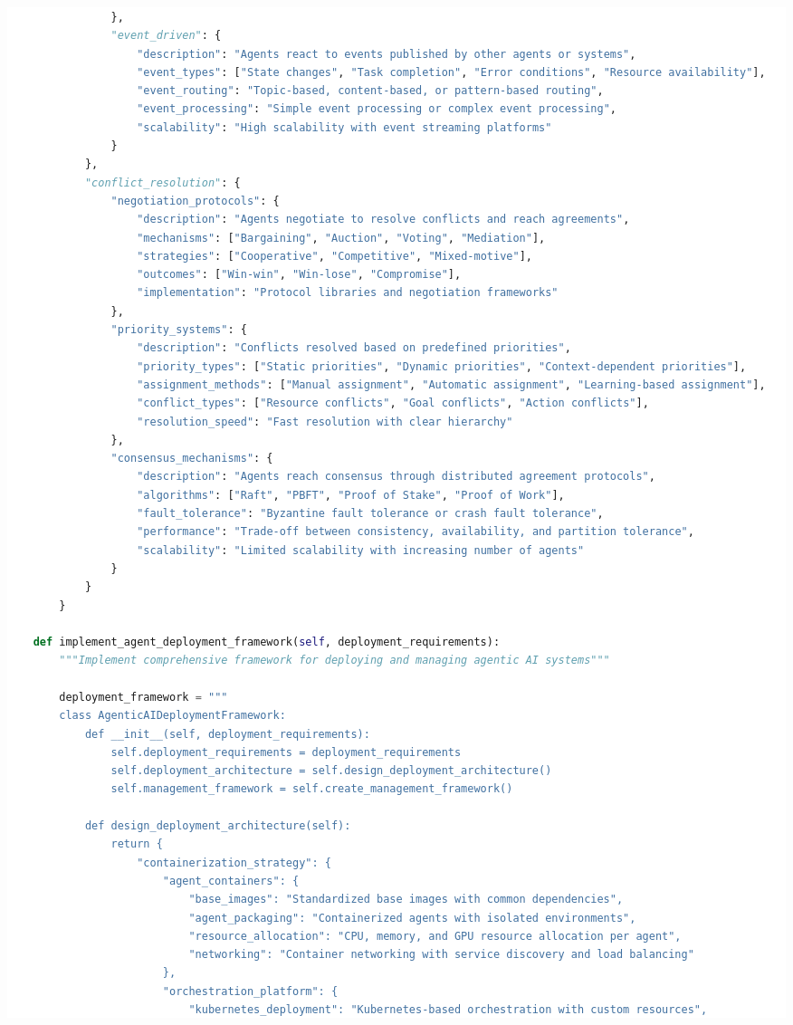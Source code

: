 ```python
                },
                "event_driven": {
                    "description": "Agents react to events published by other agents or systems",
                    "event_types": ["State changes", "Task completion", "Error conditions", "Resource availability"],
                    "event_routing": "Topic-based, content-based, or pattern-based routing",
                    "event_processing": "Simple event processing or complex event processing",
                    "scalability": "High scalability with event streaming platforms"
                }
            },
            "conflict_resolution": {
                "negotiation_protocols": {
                    "description": "Agents negotiate to resolve conflicts and reach agreements",
                    "mechanisms": ["Bargaining", "Auction", "Voting", "Mediation"],
                    "strategies": ["Cooperative", "Competitive", "Mixed-motive"],
                    "outcomes": ["Win-win", "Win-lose", "Compromise"],
                    "implementation": "Protocol libraries and negotiation frameworks"
                },
                "priority_systems": {
                    "description": "Conflicts resolved based on predefined priorities",
                    "priority_types": ["Static priorities", "Dynamic priorities", "Context-dependent priorities"],
                    "assignment_methods": ["Manual assignment", "Automatic assignment", "Learning-based assignment"],
                    "conflict_types": ["Resource conflicts", "Goal conflicts", "Action conflicts"],
                    "resolution_speed": "Fast resolution with clear hierarchy"
                },
                "consensus_mechanisms": {
                    "description": "Agents reach consensus through distributed agreement protocols",
                    "algorithms": ["Raft", "PBFT", "Proof of Stake", "Proof of Work"],
                    "fault_tolerance": "Byzantine fault tolerance or crash fault tolerance",
                    "performance": "Trade-off between consistency, availability, and partition tolerance",
                    "scalability": "Limited scalability with increasing number of agents"
                }
            }
        }
    
    def implement_agent_deployment_framework(self, deployment_requirements):
        """Implement comprehensive framework for deploying and managing agentic AI systems"""
        
        deployment_framework = """
        class AgenticAIDeploymentFramework:
            def __init__(self, deployment_requirements):
                self.deployment_requirements = deployment_requirements
                self.deployment_architecture = self.design_deployment_architecture()
                self.management_framework = self.create_management_framework()
            
            def design_deployment_architecture(self):
                return {
                    "containerization_strategy": {
                        "agent_containers": {
                            "base_images": "Standardized base images with common dependencies",
                            "agent_packaging": "Containerized agents with isolated environments",
                            "resource_allocation": "CPU, memory, and GPU resource allocation per agent",
                            "networking": "Container networking with service discovery and load balancing"
                        },
                        "orchestration_platform": {
                            "kubernetes_deployment": "Kubernetes-based orchestration with custom resources",
```